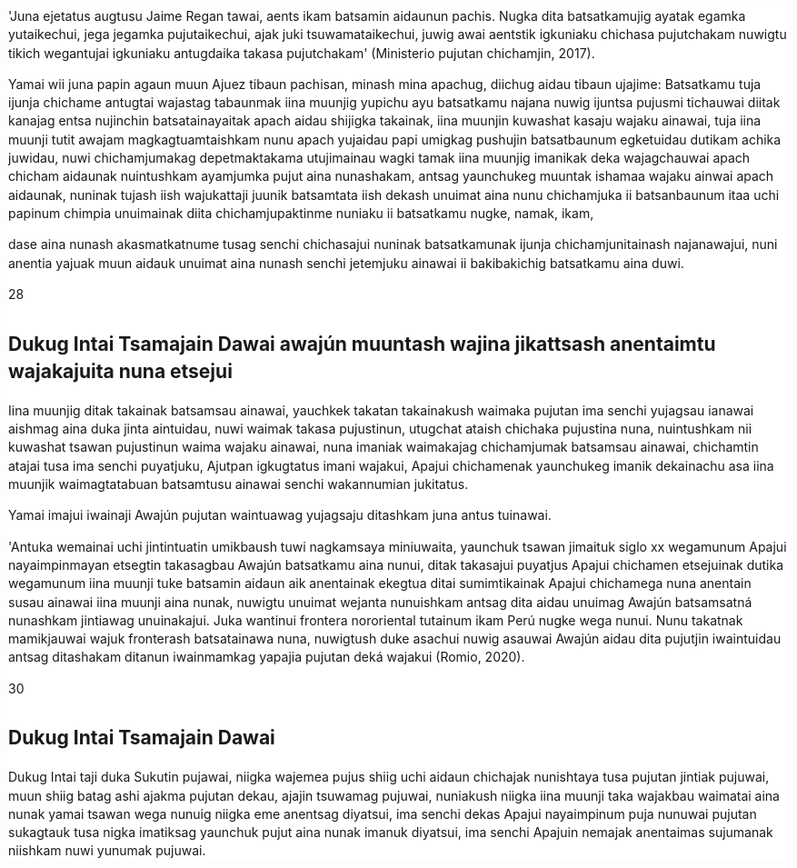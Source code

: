 'Juna ejetatus augtusu Jaime Regan tawai, aents ikam batsamin aidaunun pachis. Nugka dita batsatkamujig ayatak egamka yutaikechui, jega jegamka pujutaikechui, ajak juki tsuwamataikechui, juwig awai aentstik igkuniaku chichasa pujutchakam nuwigtu tikich wegantujai igkuniaku antugdaika takasa pujutchakam' (Ministerio pujutan chichamjin, 2017).

Yamai wii juna papin agaun muun Ajuez tibaun pachisan, minash mina apachug, diichug aidau tibaun ujajime: Batsatkamu tuja ijunja chichame antugtai wajastag tabaunmak iina muunjig yupichu ayu batsatkamu najana nuwig ijuntsa pujusmi tichauwai diitak kanajag entsa nujinchin batsatainayaitak apach aidau shijigka takainak, iina muunjin kuwashat kasaju wajaku ainawai, tuja iina muunji tutit awajam magkagtuamtaishkam nunu apach yujaidau papi umigkag pushujin batsatbaunum egketuidau dutikam achika juwidau, nuwi chichamjumakag depetmaktakama utujimainau wagki tamak iina muunjig imanikak deka wajagchauwai apach chicham aidaunak nuintushkam ayamjumka pujut aina nunashakam, antsag yaunchukeg muuntak ishamaa wajaku ainwai apach aidaunak, nuninak tujash iish wajukattaji juunik batsamtata iish dekash unuimat aina nunu chichamjuka ii batsanbaunum itaa uchi papinum chimpia unuimainak diita chichamjupaktinme nuniaku ii batsatkamu nugke, namak, ikam,



dase aina nunash akasmatkatnume tusag senchi chichasajui nuninak batsatkamunak ijunja chichamjunitainash najanawajui, nuni anentia yajuak muun aidauk unuimat aina nunash senchi jetemjuku ainawai ii bakibakichig batsatkamu aina duwi.



28

## Dukug Intai Tsamajain Dawai awajún muuntash wajina jikattsash anentaimtu wajakajuita nuna etsejui

Iina muunjig ditak takainak batsamsau ainawai, yauchkek takatan takainakush waimaka pujutan ima senchi yujagsau ianawai aishmag aina duka jinta aintuidau, nuwi waimak takasa pujustinun, utugchat ataish chichaka pujustina nuna, nuintushkam nii kuwashat tsawan pujustinun waima wajaku ainawai, nuna imaniak waimakajag chichamjumak batsamsau ainawai, chichamtin atajai tusa ima senchi puyatjuku, Ajutpan igkugtatus imani wajakui, Apajui chichamenak yaunchukeg imanik dekainachu asa iina muunjik waimagtatabuan batsamtusu ainawai senchi wakannumian jukitatus.

Yamai imajui iwainaji Awajún pujutan waintuawag yujagsaju ditashkam juna antus tuinawai.

'Antuka wemainai uchi jintintuatin umikbaush tuwi nagkamsaya miniuwaita, yaunchuk tsawan jimaituk siglo xx wegamunum Apajui nayaimpinmayan etsegtin takasagbau Awajún batsatkamu aina nunui, ditak takasajui puyatjus Apajui chichamen etsejuinak dutika wegamunum iina muunji tuke batsamin aidaun aik anentainak ekegtua ditai sumimtikainak Apajui chichamega nuna anentain susau ainawai iina muunji aina nunak, nuwigtu unuimat wejanta nunuishkam antsag dita aidau  unuimag Awajún batsamsatná nunashkam jintiawag  unuinakajui. Juka wantinui frontera nororiental tutainum ikam Perú nugke wega nunui. Nunu takatnak mamikjauwai wajuk fronterash batsatainawa nuna, nuwigtush duke asachui nuwig asauwai Awajún aidau dita pujutjin iwaintuidau antsag ditashakam ditanun iwainmamkag yapajia pujutan deká wajakui (Romio, 2020).



30

## Dukug Intai Tsamajain Dawai

Dukug Intai taji duka Sukutin pujawai, niigka wajemea pujus shiig uchi aidaun chichajak nunishtaya tusa pujutan jintiak pujuwai, muun shiig batag ashi ajakma pujutan dekau, ajajin tsuwamag pujuwai, nuniakush niigka iina muunji taka wajakbau waimatai aina nunak yamai tsawan wega nunuig niigka eme anentsag diyatsui, ima senchi dekas Apajui nayaimpinum puja nunuwai pujutan sukagtauk tusa nigka imatiksag yaunchuk pujut aina nunak imanuk diyatsui, ima senchi Apajuin nemajak anentaimas sujumanak niishkam nuwi yunumak pujuwai.
